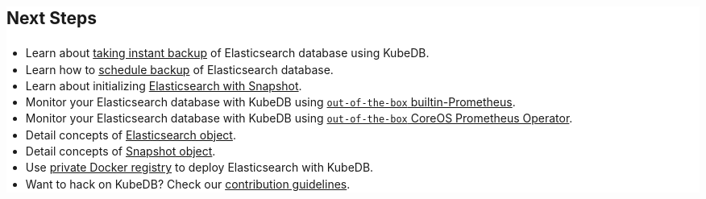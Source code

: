 ## Next Steps

- Learn about [taking instant backup](/docs/guides/elasticsearch/snapshot/instant_backup.md) of Elasticsearch database using KubeDB.
- Learn how to [schedule backup](/docs/guides/elasticsearch/snapshot/scheduled_backup.md)  of Elasticsearch database.
- Learn about initializing [Elasticsearch with Snapshot](/docs/guides/elasticsearch/initialization/snapshot_source.md).
- Monitor your Elasticsearch database with KubeDB using [`out-of-the-box` builtin-Prometheus](/docs/guides/elasticsearch/monitoring/using-builtin-prometheus.md).
- Monitor your Elasticsearch database with KubeDB using [`out-of-the-box` CoreOS Prometheus Operator](/docs/guides/elasticsearch/monitoring/using-coreos-prometheus-operator.md).
- Detail concepts of [Elasticsearch object](/docs/concepts/databases/elasticsearch.md).
- Detail concepts of [Snapshot object](/docs/concepts/snapshot.md).
- Use [private Docker registry](/docs/guides/elasticsearch/private-registry/using-private-registry.md) to deploy Elasticsearch with KubeDB.
- Want to hack on KubeDB? Check our [contribution guidelines](/docs/CONTRIBUTING.md).
